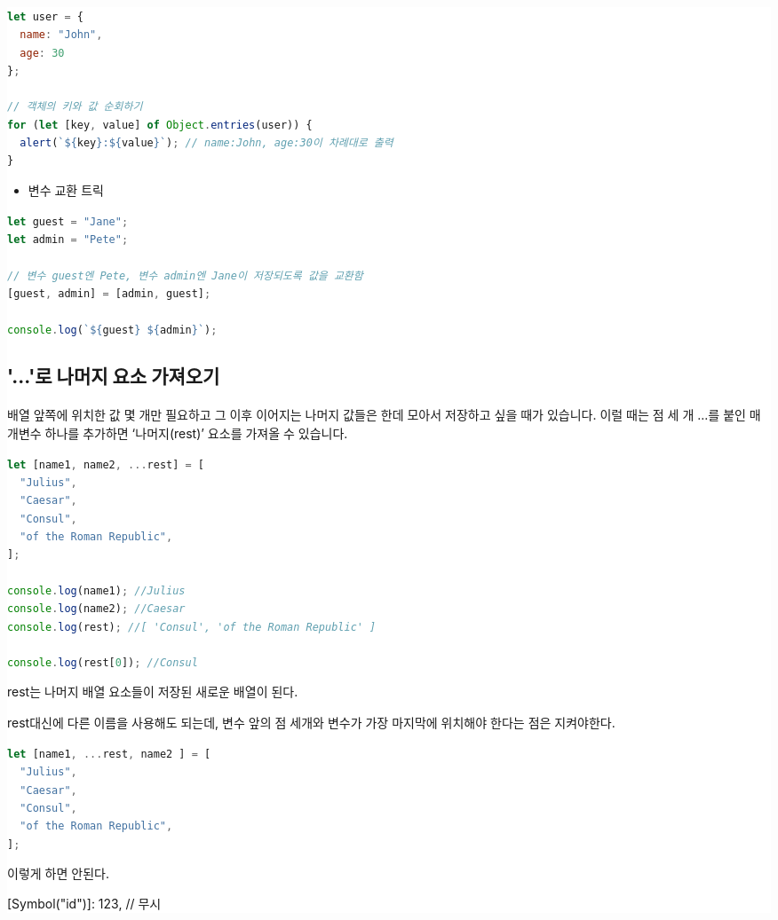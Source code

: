 ``` jsx
let user = {
  name: "John",
  age: 30
};

// 객체의 키와 값 순회하기
for (let [key, value] of Object.entries(user)) {
  alert(`${key}:${value}`); // name:John, age:30이 차례대로 출력
}
```


* 변수 교환 트릭
``` jsx
let guest = "Jane";
let admin = "Pete";

// 변수 guest엔 Pete, 변수 admin엔 Jane이 저장되도록 값을 교환함
[guest, admin] = [admin, guest];

console.log(`${guest} ${admin}`);
```

## '...'로 나머지 요소 가져오기 
배열 앞쪽에 위치한 값 몇 개만 필요하고 그 이후 이어지는 나머지 값들은 한데 모아서 저장하고 싶을 때가 있습니다. 이럴 때는 점 세 개 ...를 붙인 매개변수 하나를 추가하면 ‘나머지(rest)’ 요소를 가져올 수 있습니다.

``` jsx
let [name1, name2, ...rest] = [
  "Julius",
  "Caesar",
  "Consul",
  "of the Roman Republic",
];

console.log(name1); //Julius
console.log(name2); //Caesar
console.log(rest); //[ 'Consul', 'of the Roman Republic' ]

console.log(rest[0]); //Consul
```
rest는 나머지 배열 요소들이 저장된 새로운 배열이 된다. 


rest대신에 다른 이름을 사용해도 되는데, 변수 앞의 점 세개와 변수가 가장 마지막에 위치해야 한다는 점은 지켜야한다. 

``` jsx
let [name1, ...rest, name2 ] = [
  "Julius",
  "Caesar",
  "Consul",
  "of the Roman Republic",
];
``` 
이렇게 하면 안된다. 


  [Symbol("id")]: 123, // 무시